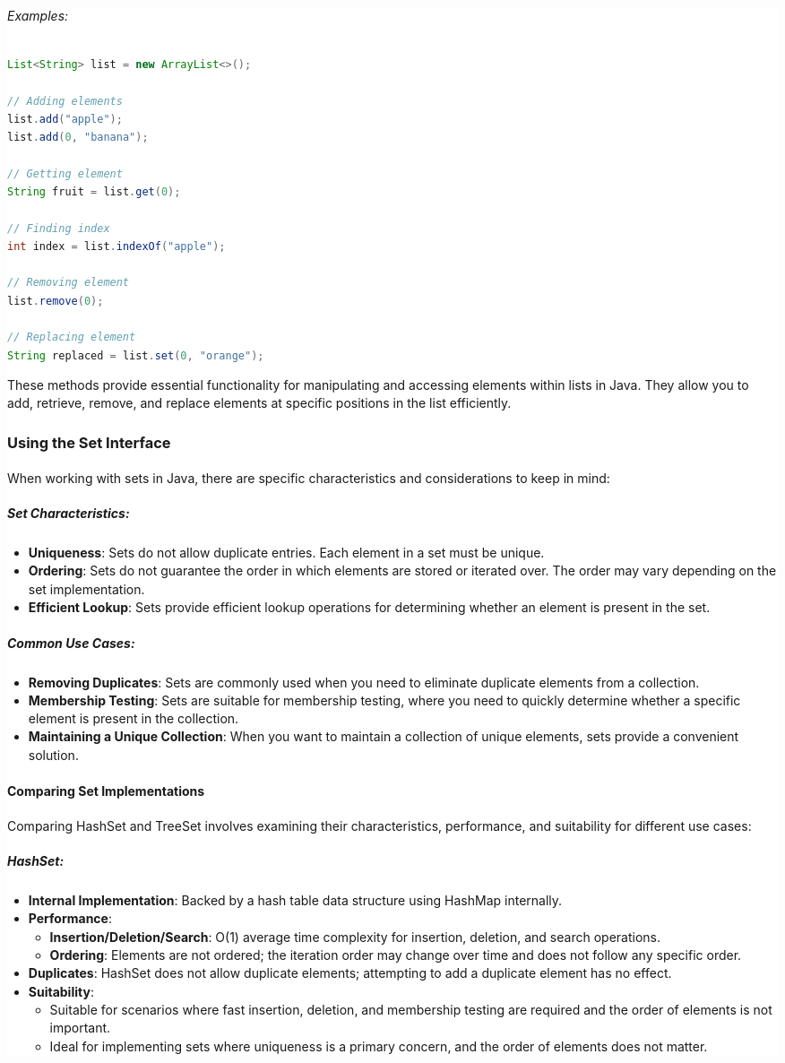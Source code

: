 ###### Examples:
```java
List<String> list = new ArrayList<>();

// Adding elements
list.add("apple");
list.add(0, "banana");

// Getting element
String fruit = list.get(0);

// Finding index
int index = list.indexOf("apple");

// Removing element
list.remove(0);

// Replacing element
String replaced = list.set(0, "orange");
```

These methods provide essential functionality for manipulating and accessing elements within lists in Java. They allow you to add, retrieve, remove, and replace elements at specific positions in the list efficiently.

### Using the Set Interface

When working with sets in Java, there are specific characteristics and considerations to keep in mind:

##### Set Characteristics:
- **Uniqueness**: Sets do not allow duplicate entries. Each element in a set must be unique.
- **Ordering**: Sets do not guarantee the order in which elements are stored or iterated over. The order may vary depending on the set implementation.
- **Efficient Lookup**: Sets provide efficient lookup operations for determining whether an element is present in the set.

##### Common Use Cases:
- **Removing Duplicates**: Sets are commonly used when you need to eliminate duplicate elements from a collection.
- **Membership Testing**: Sets are suitable for membership testing, where you need to quickly determine whether a specific element is present in the collection.
- **Maintaining a Unique Collection**: When you want to maintain a collection of unique elements, sets provide a convenient solution.

#### Comparing Set Implementations

Comparing HashSet and TreeSet involves examining their characteristics, performance, and suitability for different use cases:

##### HashSet:
- **Internal Implementation**: Backed by a hash table data structure using HashMap internally.
- **Performance**:
  - **Insertion/Deletion/Search**: O(1) average time complexity for insertion, deletion, and search operations.
  - **Ordering**: Elements are not ordered; the iteration order may change over time and does not follow any specific order.
- **Duplicates**: HashSet does not allow duplicate elements; attempting to add a duplicate element has no effect.
- **Suitability**:
  - Suitable for scenarios where fast insertion, deletion, and membership testing are required and the order of elements is not important.
  - Ideal for implementing sets where uniqueness is a primary concern, and the order of elements does not matter.
